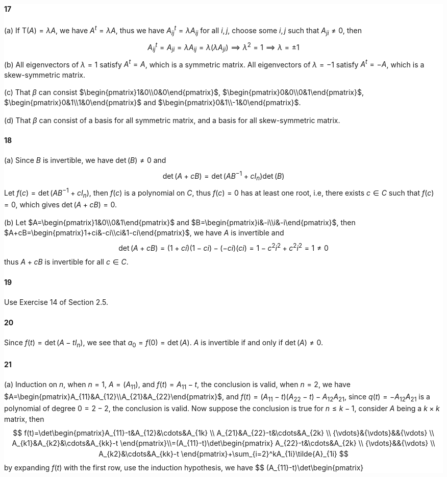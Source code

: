 #### 17

(a) If $\mathsf{T}(A)=\lambda{A}$, we have $A^t=\lambda A$, thus we have $A^t_{ij}=\lambda A_{ij}$ for all $i,j$, choose some $i,j$ such that $A_{ji}\ne0$, then
$$
A^t_{ij}=A_{ji}=\lambda A_{ij}=\lambda(\lambda A_{ji})\implies\lambda^2=1\implies\lambda=\pm1
$$
(b) All eigenvectors of $\lambda=1$ satisfy $A^t=A$, which is a symmetric matrix. All eigenvectors of $\lambda=-1$ satisfy $A^t=-A$​, which is a skew-symmetric matrix. 

(c) That $\beta$ can consist $\begin{pmatrix}1&0\\0&0\end{pmatrix}$, $\begin{pmatrix}0&0\\0&1\end{pmatrix}$, $\begin{pmatrix}0&1\\1&0\end{pmatrix}$ and $\begin{pmatrix}0&1\\-1&0\end{pmatrix}$.

(d) That $\beta$ can consist of a basis for all symmetric matrix, and a basis for all skew-symmetric matrix.

#### 18

(a) Since $B$ is invertible, we have $\det(B)\ne0$ and
$$
\det(A+cB)=\det(AB^{-1}+cI_n)\det(B)
$$
Let $f(c)=\det(AB^{-1}+cI_n)$, then $f(c)$ is a polynomial on $C$, thus $f(c)=0$ has at least one root, i.e, there exists $c\in C$ such that $f(c)=0$, which gives $\det(A+cB)=0$.

(b) Let $A=\begin{pmatrix}1&0\\0&1\end{pmatrix}$ and $B=\begin{pmatrix}i&-i\\i&-i\end{pmatrix}$, then $A+cB=\begin{pmatrix}1+ci&-ci\\ci&1-ci\end{pmatrix}$, we have $A$ is invertible and
$$
\det(A+cB)=(1+ci)(1-ci)-(-ci)(ci)=1-c^2i^2+c^2i^2=1\ne0
$$
thus $A+cB$ is invertible for all $c\in C$.

#### 19

Use Exercise 14 of Section 2.5.

#### 20

Since $f(t)=\det(A-tI_n)$, we see that $a_0=f(0)=\det(A)$. $A$ is invertible if and only if $\det(A)\ne0$.

#### 21

(a) Induction on $n$, when $n=1$, $A=(A_{11})$, and $f(t)=A_{11}-t$, the conclusion is valid, when $n=2$, we have $A=\begin{pmatrix}A_{11}&A_{12}\\A_{21}&A_{22}\end{pmatrix}$, and $f(t)=(A_{11}-t)(A_{22}-t)-A_{12}A_{21}$, since $q(t)=-A_{12}A_{21}$ is a polynomial of degree $0=2-2$, the conclusion is valid. Now suppose the conclusion is true for $n\le k-1$, consider $A$ being a $k\times k$ matrix, then
$$
f(t)=\det\begin{pmatrix}A_{11}-t&A_{12}&\cdots&A_{1k}
\\
A_{21}&A_{22}-t&\cdots&A_{2k}
\\
{\vdots}&{\vdots}&&{\vdots}
\\
A_{k1}&A_{k2}&\cdots&A_{kk}-t
\end{pmatrix}\\=(A_{11}-t)\det\begin{pmatrix}
A_{22}-t&\cdots&A_{2k}
\\
{\vdots}&&{\vdots}
\\
A_{k2}&\cdots&A_{kk}-t
\end{pmatrix}+\sum_{i=2}^kA_{1i}\tilde{A}_{1i}
$$
by expanding $f(t)$ with the first row, use the induction hypothesis, we have
$$
(A_{11}-t)\det\begin{pmatrix}